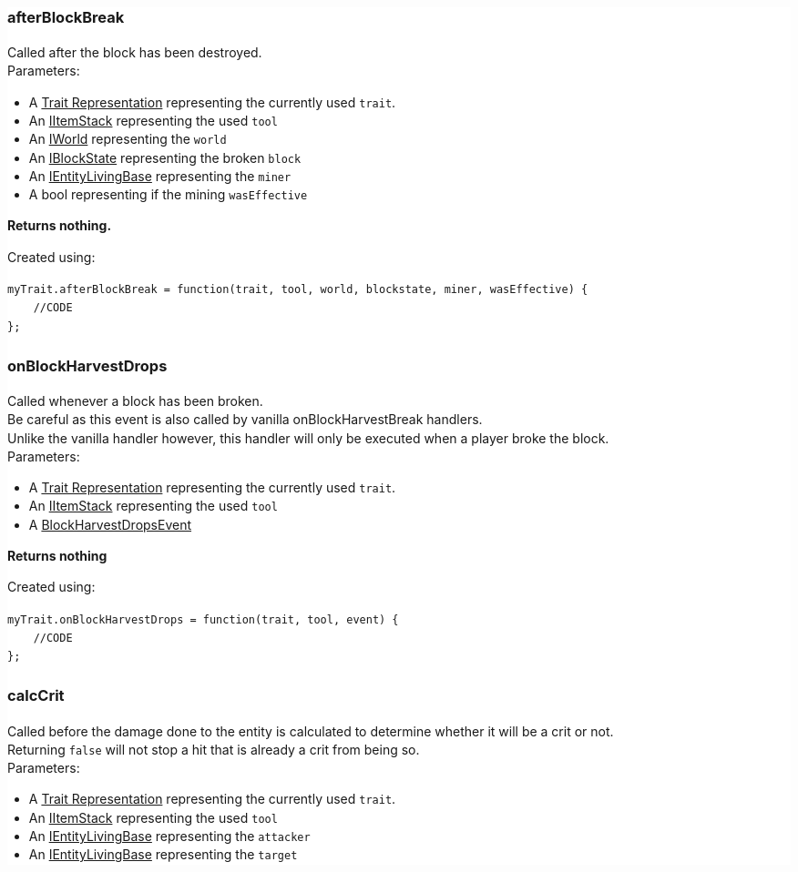
### afterBlockBreak

Called after the block has been destroyed.  
Parameters:

- A [Trait Representation](/Mods/ContentTweaker/Tinkers_Construct/Trait/) representing the currently used `trait`.
- An [IItemStack](/Vanilla/Items/IItemStack/) representing the used `tool`
- An [IWorld](/Vanilla/World/IWorld/) representing the `world`
- An [IBlockState](/Vanilla/Blocks/IBlockState/) representing the broken `block`
- An [IEntityLivingBase](/Vanilla/Entities/IEntityLivingBase/) representing the `miner`
- A bool representing if the mining `wasEffective`

**Returns nothing.**

Created using:

    myTrait.afterBlockBreak = function(trait, tool, world, blockstate, miner, wasEffective) {
        //CODE
    };
    

### onBlockHarvestDrops

Called whenever a block has been broken.  
Be careful as this event is also called by vanilla onBlockHarvestBreak handlers.  
Unlike the vanilla handler however, this handler will only be executed when a player broke the block.  
Parameters:

- A [Trait Representation](/Mods/ContentTweaker/Tinkers_Construct/Trait/) representing the currently used `trait`.
- An [IItemStack](/Vanilla/Items/IItemStack/) representing the used `tool`
- A [BlockHarvestDropsEvent](/Vanilla/Events/Events/BlockHarvestDrops/)

**Returns nothing**

Created using:

    myTrait.onBlockHarvestDrops = function(trait, tool, event) {
        //CODE
    };
    

### calcCrit

Called before the damage done to the entity is calculated to determine whether it will be a crit or not.  
Returning `false` will not stop a hit that is already a crit from being so.  
Parameters:

- A [Trait Representation](/Mods/ContentTweaker/Tinkers_Construct/Trait/) representing the currently used `trait`.
- An [IItemStack](/Vanilla/Items/IItemStack/) representing the used `tool`
- An [IEntityLivingBase](/Vanilla/Entities/IEntityLivingBase/) representing the `attacker`
- An [IEntityLivingBase](/Vanilla/Entities/IEntityLivingBase/) representing the `target`

